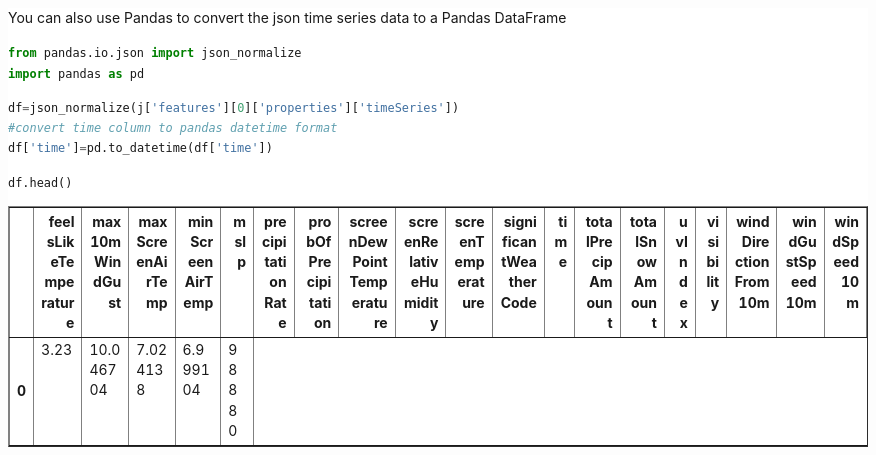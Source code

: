 You can also use Pandas to convert the json time series data to a Pandas DataFrame


```python
from pandas.io.json import json_normalize
import pandas as pd
```


```python
df=json_normalize(j['features'][0]['properties']['timeSeries'])
#convert time column to pandas datetime format
df['time']=pd.to_datetime(df['time'])
```


```python
df.head()
```




<div>
<style scoped>
    .dataframe tbody tr th:only-of-type {
        vertical-align: middle;
    }

    .dataframe tbody tr th {
        vertical-align: top;
    }

    .dataframe thead th {
        text-align: right;
    }
</style>
<table border="1" class="dataframe">
  <thead>
    <tr style="text-align: right;">
      <th></th>
      <th>feelsLikeTemperature</th>
      <th>max10mWindGust</th>
      <th>maxScreenAirTemp</th>
      <th>minScreenAirTemp</th>
      <th>mslp</th>
      <th>precipitationRate</th>
      <th>probOfPrecipitation</th>
      <th>screenDewPointTemperature</th>
      <th>screenRelativeHumidity</th>
      <th>screenTemperature</th>
      <th>significantWeatherCode</th>
      <th>time</th>
      <th>totalPrecipAmount</th>
      <th>totalSnowAmount</th>
      <th>uvIndex</th>
      <th>visibility</th>
      <th>windDirectionFrom10m</th>
      <th>windGustSpeed10m</th>
      <th>windSpeed10m</th>
    </tr>
  </thead>
  <tbody>
    <tr>
      <th>0</th>
      <td>3.23</td>
      <td>10.046704</td>
      <td>7.024138</td>
      <td>6.999104</td>
      <td>98880</td>
